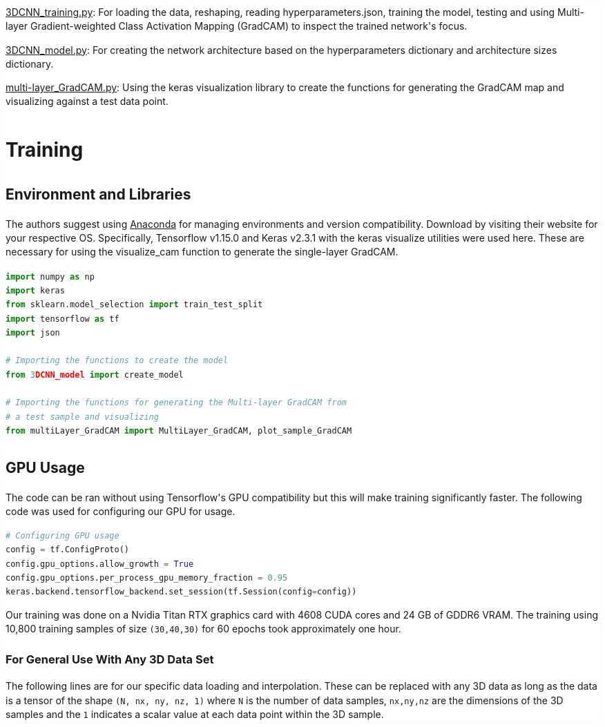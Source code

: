 [3DCNN_training.py](3DCNN_training.py): For loading the data, reshaping, reading hyperparameters.json, training the model, testing and using Multi-layer Gradient-weighted Class Activation Mapping (GradCAM) to inspect the trained network's focus.

[3DCNN_model.py](3DCNN_model.py): For creating the network architecture based on the hyperparameters dictionary and architecture sizes dictionary.

[multi-layer_GradCAM.py](multi-layer_GradCAM.py): Using the keras visualization library to create the functions for generating the GradCAM map and visualizing against a test data point.

# Training

## Environment and Libraries

The authors suggest using [Anaconda](https://www.anaconda.com/) for managing environments and version compatibility. Download by visiting their website for your respective OS. Specifically, Tensorflow v1.15.0 and Keras v2.3.1 with the keras visualize utilities were used here. These are necessary for using the visualize_cam function to generate the single-layer GradCAM.

```python
import numpy as np
import keras
from sklearn.model_selection import train_test_split
import tensorflow as tf
import json

# Importing the functions to create the model
from 3DCNN_model import create_model

# Importing the functions for generating the Multi-layer GradCAM from 
# a test sample and visualizing
from multiLayer_GradCAM import MultiLayer_GradCAM, plot_sample_GradCAM
```

## GPU Usage

The code can be ran without using Tensorflow's GPU compatibility but this will make training significantly faster. The following code was used for configuring our GPU for usage.
```python
# Configuring GPU usage
config = tf.ConfigProto()
config.gpu_options.allow_growth = True
config.gpu_options.per_process_gpu_memory_fraction = 0.95
keras.backend.tensorflow_backend.set_session(tf.Session(config=config))
```
Our training was done on a Nvidia Titan RTX graphics card with 4608 CUDA cores and 24 GB of GDDR6 VRAM. The training using 10,800 training samples of size `(30,40,30)` for 60 epochs took approximately one hour.

### For General Use With Any 3D Data Set

The following lines are for our specific data loading and interpolation. These can be replaced with any 3D data as long as the data is a tensor of the shape `(N, nx, ny, nz, 1)` where `N` is the number of data samples, `nx,ny,nz` are the dimensions of the 3D samples and the `1` indicates a scalar value at each data point within the 3D sample.
